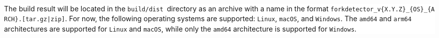 The build result will be located in the `build/dist `directory as an archive with a name in the format `forkdetector_v{X.Y.Z}_{OS}_{ARCH}.[tar.gz|zip]`.
For now, the following operating systems are supported: `Linux`, `macOS`, and `Windows`. The `amd64` and `arm64` architectures are supported for `Linux` and `macOS`, while only the `amd64` architecture is supported for `Windows`.
